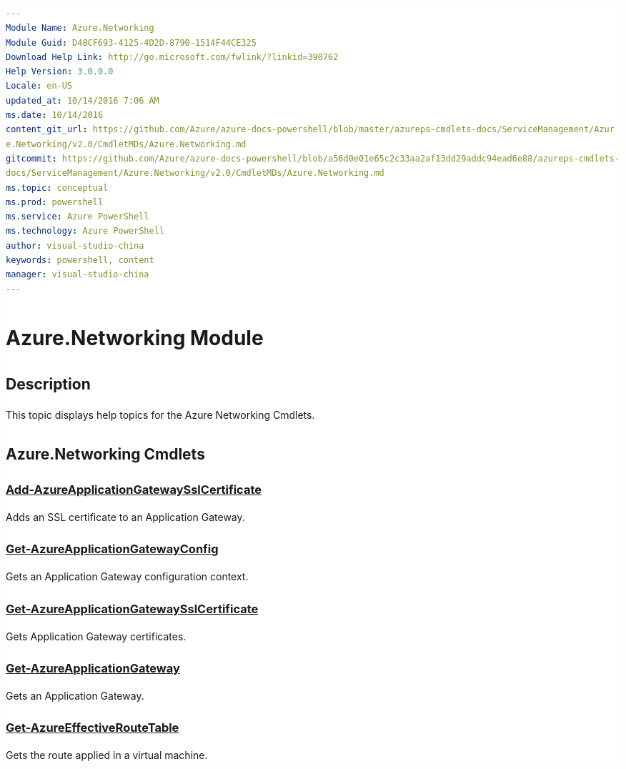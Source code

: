 ```yaml
---
Module Name: Azure.Networking
Module Guid: D48CF693-4125-4D2D-8790-1514F44CE325
Download Help Link: http://go.microsoft.com/fwlink/?linkid=390762
Help Version: 3.0.0.0
Locale: en-US
updated_at: 10/14/2016 7:06 AM
ms.date: 10/14/2016
content_git_url: https://github.com/Azure/azure-docs-powershell/blob/master/azureps-cmdlets-docs/ServiceManagement/Azure.Networking/v2.0/CmdletMDs/Azure.Networking.md
gitcommit: https://github.com/Azure/azure-docs-powershell/blob/a56d0e01e65c2c33aa2af13dd29addc94ead6e88/azureps-cmdlets-docs/ServiceManagement/Azure.Networking/v2.0/CmdletMDs/Azure.Networking.md
ms.topic: conceptual
ms.prod: powershell
ms.service: Azure PowerShell
ms.technology: Azure PowerShell
author: visual-studio-china
keywords: powershell, content
manager: visual-studio-china
---
```


# Azure.Networking Module
## Description
This topic displays help topics for the Azure Networking Cmdlets. 

## Azure.Networking Cmdlets
### [Add-AzureApplicationGatewaySslCertificate](Add-AzureApplicationGatewaySslCertificate.md)
Adds an SSL certificate to an Application Gateway.


### [Get-AzureApplicationGatewayConfig](Get-AzureApplicationGatewayConfig.md)
Gets an Application Gateway configuration context.


### [Get-AzureApplicationGatewaySslCertificate](Get-AzureApplicationGatewaySslCertificate.md)
Gets Application Gateway certificates.


### [Get-AzureApplicationGateway](Get-AzureApplicationGateway.md)
Gets an Application Gateway.


### [Get-AzureEffectiveRouteTable](Get-AzureEffectiveRouteTable.md)
Gets the route applied in a virtual machine.
